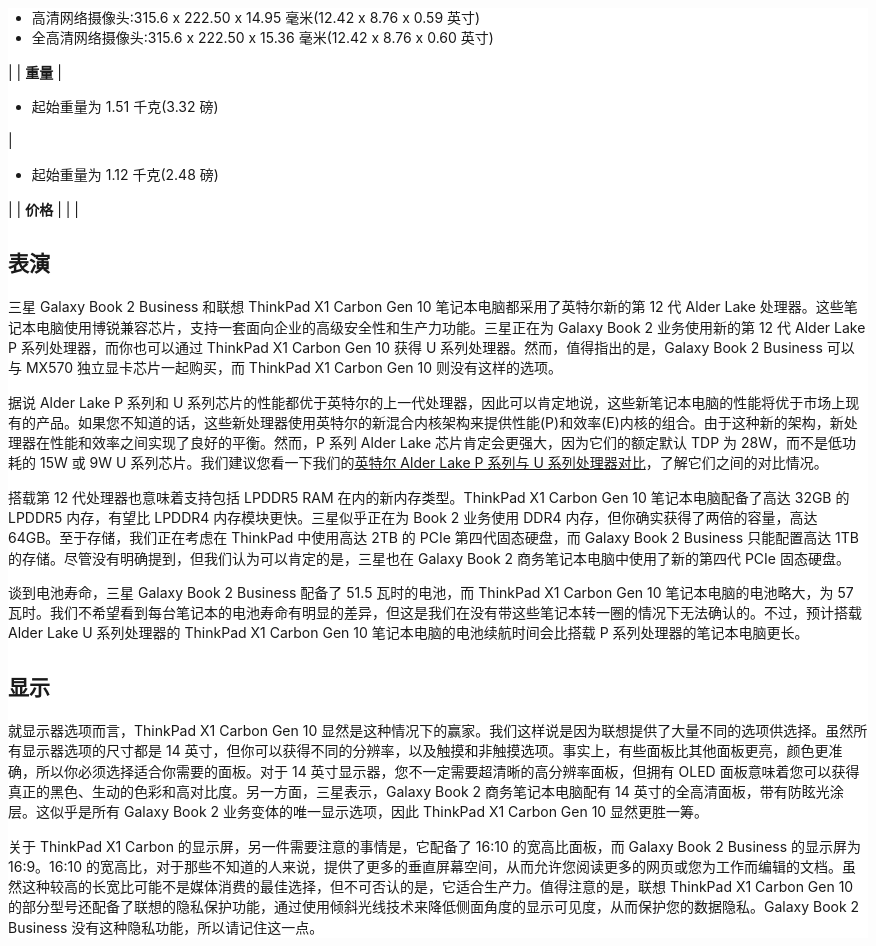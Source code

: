 *   高清网络摄像头:315.6 x 222.50 x 14.95 毫米(12.42 x 8.76 x 0.59 英寸)
*   全高清网络摄像头:315.6 x 222.50 x 15.36 毫米(12.42 x 8.76 x 0.60 英寸)

 |
| **重量** | 

*   起始重量为 1.51 千克(3.32 磅)

 | 

*   起始重量为 1.12 千克(2.48 磅)

 |
| **价格** |  |  |

## 表演

三星 Galaxy Book 2 Business 和联想 ThinkPad X1 Carbon Gen 10 笔记本电脑都采用了英特尔新的第 12 代 Alder Lake 处理器。这些笔记本电脑使用博锐兼容芯片，支持一套面向企业的高级安全性和生产力功能。三星正在为 Galaxy Book 2 业务使用新的第 12 代 Alder Lake P 系列处理器，而你也可以通过 ThinkPad X1 Carbon Gen 10 获得 U 系列处理器。然而，值得指出的是，Galaxy Book 2 Business 可以与 MX570 独立显卡芯片一起购买，而 ThinkPad X1 Carbon Gen 10 则没有这样的选项。

据说 Alder Lake P 系列和 U 系列芯片的性能都优于英特尔的上一代处理器，因此可以肯定地说，这些新笔记本电脑的性能将优于市场上现有的产品。如果您不知道的话，这些新处理器使用英特尔的新混合内核架构来提供性能(P)和效率(E)内核的组合。由于这种新的架构，新处理器在性能和效率之间实现了良好的平衡。然而，P 系列 Alder Lake 芯片肯定会更强大，因为它们的额定默认 TDP 为 28W，而不是低功耗的 15W 或 9W U 系列芯片。我们建议您看一下我们的[英特尔 Alder Lake P 系列与 U 系列处理器对比](https://www.xda-developers.com/intel-12th-gen-p-vs-u-series/)，了解它们之间的对比情况。

搭载第 12 代处理器也意味着支持包括 LPDDR5 RAM 在内的新内存类型。ThinkPad X1 Carbon Gen 10 笔记本电脑配备了高达 32GB 的 LPDDR5 内存，有望比 LPDDR4 内存模块更快。三星似乎正在为 Book 2 业务使用 DDR4 内存，但你确实获得了两倍的容量，高达 64GB。至于存储，我们正在考虑在 ThinkPad 中使用高达 2TB 的 PCIe 第四代固态硬盘，而 Galaxy Book 2 Business 只能配置高达 1TB 的存储。尽管没有明确提到，但我们认为可以肯定的是，三星也在 Galaxy Book 2 商务笔记本电脑中使用了新的第四代 PCIe 固态硬盘。

谈到电池寿命，三星 Galaxy Book 2 Business 配备了 51.5 瓦时的电池，而 ThinkPad X1 Carbon Gen 10 笔记本电脑的电池略大，为 57 瓦时。我们不希望看到每台笔记本的电池寿命有明显的差异，但这是我们在没有带这些笔记本转一圈的情况下无法确认的。不过，预计搭载 Alder Lake U 系列处理器的 ThinkPad X1 Carbon Gen 10 笔记本电脑的电池续航时间会比搭载 P 系列处理器的笔记本电脑更长。

## 显示

就显示器选项而言，ThinkPad X1 Carbon Gen 10 显然是这种情况下的赢家。我们这样说是因为联想提供了大量不同的选项供选择。虽然所有显示器选项的尺寸都是 14 英寸，但你可以获得不同的分辨率，以及触摸和非触摸选项。事实上，有些面板比其他面板更亮，颜色更准确，所以你必须选择适合你需要的面板。对于 14 英寸显示器，您不一定需要超清晰的高分辨率面板，但拥有 OLED 面板意味着您可以获得真正的黑色、生动的色彩和高对比度。另一方面，三星表示，Galaxy Book 2 商务笔记本电脑配有 14 英寸的全高清面板，带有防眩光涂层。这似乎是所有 Galaxy Book 2 业务变体的唯一显示选项，因此 ThinkPad X1 Carbon Gen 10 显然更胜一筹。

关于 ThinkPad X1 Carbon 的显示屏，另一件需要注意的事情是，它配备了 16:10 的宽高比面板，而 Galaxy Book 2 Business 的显示屏为 16:9。16:10 的宽高比，对于那些不知道的人来说，提供了更多的垂直屏幕空间，从而允许您阅读更多的网页或您为工作而编辑的文档。虽然这种较高的长宽比可能不是媒体消费的最佳选择，但不可否认的是，它适合生产力。值得注意的是，联想 ThinkPad X1 Carbon Gen 10 的部分型号还配备了联想的隐私保护功能，通过使用倾斜光线技术来降低侧面角度的显示可见度，从而保护您的数据隐私。Galaxy Book 2 Business 没有这种隐私功能，所以请记住这一点。
